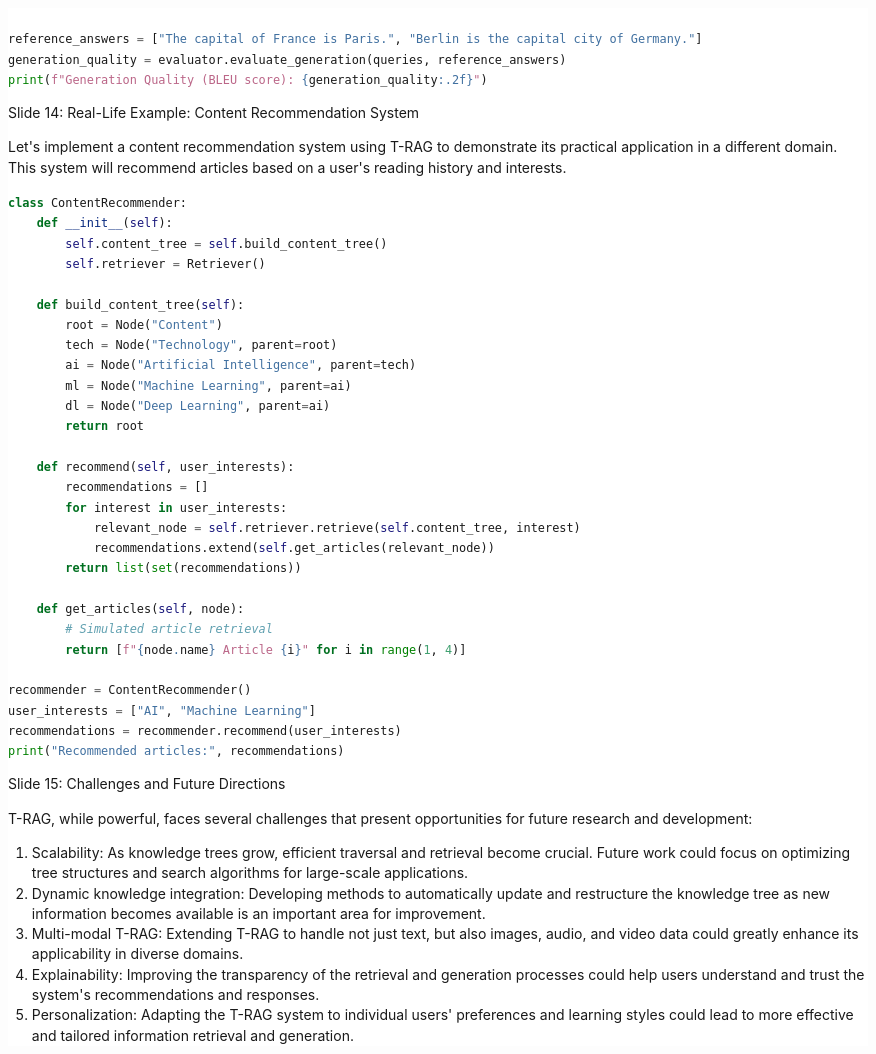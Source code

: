 ```python

reference_answers = ["The capital of France is Paris.", "Berlin is the capital city of Germany."]
generation_quality = evaluator.evaluate_generation(queries, reference_answers)
print(f"Generation Quality (BLEU score): {generation_quality:.2f}")
```

Slide 14: Real-Life Example: Content Recommendation System

Let's implement a content recommendation system using T-RAG to demonstrate its practical application in a different domain. This system will recommend articles based on a user's reading history and interests.

```python
class ContentRecommender:
    def __init__(self):
        self.content_tree = self.build_content_tree()
        self.retriever = Retriever()
    
    def build_content_tree(self):
        root = Node("Content")
        tech = Node("Technology", parent=root)
        ai = Node("Artificial Intelligence", parent=tech)
        ml = Node("Machine Learning", parent=ai)
        dl = Node("Deep Learning", parent=ai)
        return root
    
    def recommend(self, user_interests):
        recommendations = []
        for interest in user_interests:
            relevant_node = self.retriever.retrieve(self.content_tree, interest)
            recommendations.extend(self.get_articles(relevant_node))
        return list(set(recommendations))
    
    def get_articles(self, node):
        # Simulated article retrieval
        return [f"{node.name} Article {i}" for i in range(1, 4)]

recommender = ContentRecommender()
user_interests = ["AI", "Machine Learning"]
recommendations = recommender.recommend(user_interests)
print("Recommended articles:", recommendations)
```

Slide 15: Challenges and Future Directions

T-RAG, while powerful, faces several challenges that present opportunities for future research and development:

1. Scalability: As knowledge trees grow, efficient traversal and retrieval become crucial. Future work could focus on optimizing tree structures and search algorithms for large-scale applications.
2. Dynamic knowledge integration: Developing methods to automatically update and restructure the knowledge tree as new information becomes available is an important area for improvement.
3. Multi-modal T-RAG: Extending T-RAG to handle not just text, but also images, audio, and video data could greatly enhance its applicability in diverse domains.
4. Explainability: Improving the transparency of the retrieval and generation processes could help users understand and trust the system's recommendations and responses.
5. Personalization: Adapting the T-RAG system to individual users' preferences and learning styles could lead to more effective and tailored information retrieval and generation.
